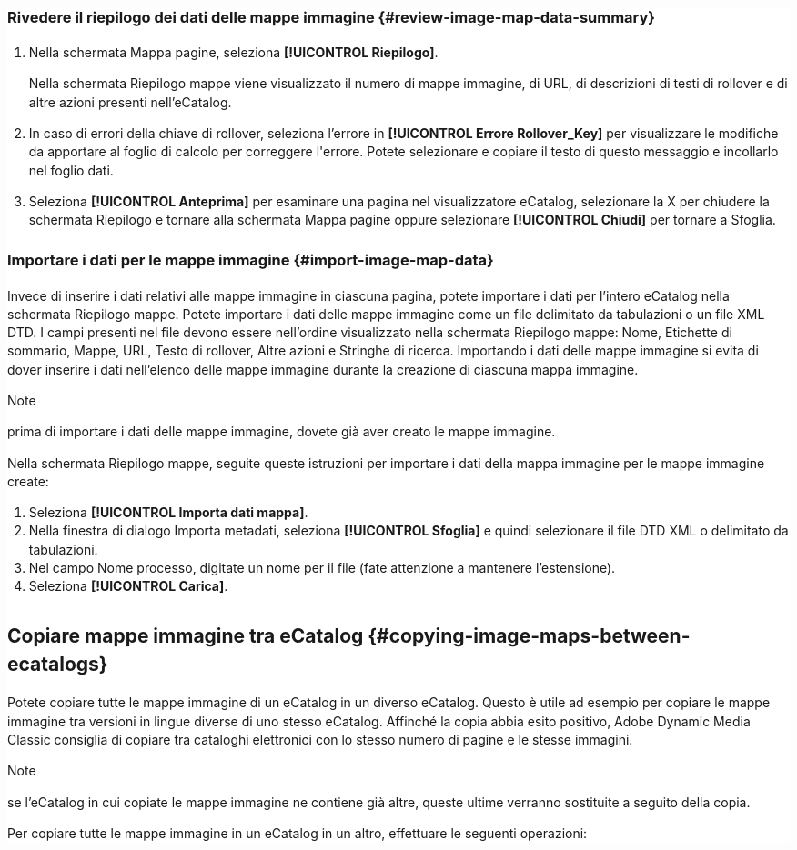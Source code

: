 ### Rivedere il riepilogo dei dati delle mappe immagine {#review-image-map-data-summary}

1. Nella schermata Mappa pagine, seleziona **[!UICONTROL Riepilogo]**.

   Nella schermata Riepilogo mappe viene visualizzato il numero di mappe immagine, di URL, di descrizioni di testi di rollover e di altre azioni presenti nell’eCatalog.

1. In caso di errori della chiave di rollover, seleziona l’errore in **[!UICONTROL Errore Rollover_Key]** per visualizzare le modifiche da apportare al foglio di calcolo per correggere l&#39;errore. Potete selezionare e copiare il testo di questo messaggio e incollarlo nel foglio dati.
1. Seleziona **[!UICONTROL Anteprima]** per esaminare una pagina nel visualizzatore eCatalog, selezionare la X per chiudere la schermata Riepilogo e tornare alla schermata Mappa pagine oppure selezionare **[!UICONTROL Chiudi]** per tornare a Sfoglia.

### Importare i dati per le mappe immagine {#import-image-map-data}

Invece di inserire i dati relativi alle mappe immagine in ciascuna pagina, potete importare i dati per l’intero eCatalog nella schermata Riepilogo mappe. Potete importare i dati delle mappe immagine come un file delimitato da tabulazioni o un file XML DTD. I campi presenti nel file devono essere nell’ordine visualizzato nella schermata Riepilogo mappe: Nome, Etichette di sommario, Mappe, URL, Testo di rollover, Altre azioni e Stringhe di ricerca. Importando i dati delle mappe immagine si evita di dover inserire i dati nell’elenco delle mappe immagine durante la creazione di ciascuna mappa immagine.

>[!NOTE]
>
>prima di importare i dati delle mappe immagine, dovete già aver creato le mappe immagine.

Nella schermata Riepilogo mappe, seguite queste istruzioni per importare i dati della mappa immagine per le mappe immagine create:

1. Seleziona **[!UICONTROL Importa dati mappa]**.
1. Nella finestra di dialogo Importa metadati, seleziona **[!UICONTROL Sfoglia]** e quindi selezionare il file DTD XML o delimitato da tabulazioni.
1. Nel campo Nome processo, digitate un nome per il file (fate attenzione a mantenere l’estensione).
1. Seleziona **[!UICONTROL Carica]**.

## Copiare mappe immagine tra eCatalog {#copying-image-maps-between-ecatalogs}

Potete copiare tutte le mappe immagine di un eCatalog in un diverso eCatalog. Questo è utile ad esempio per copiare le mappe immagine tra versioni in lingue diverse di uno stesso eCatalog. Affinché la copia abbia esito positivo, Adobe Dynamic Media Classic consiglia di copiare tra cataloghi elettronici con lo stesso numero di pagine e le stesse immagini.

>[!NOTE]
>
>se l’eCatalog in cui copiate le mappe immagine ne contiene già altre, queste ultime verranno sostituite a seguito della copia.

Per copiare tutte le mappe immagine in un eCatalog in un altro, effettuare le seguenti operazioni:

